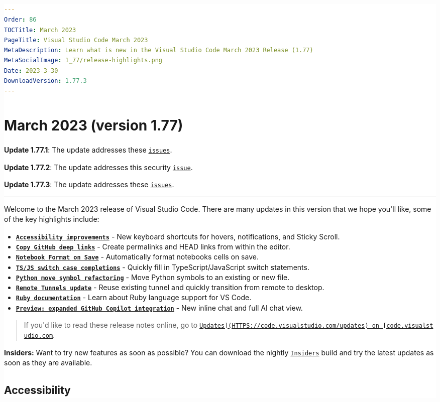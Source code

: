```yaml
---
Order: 86
TOCTitle: March 2023
PageTitle: Visual Studio Code March 2023
MetaDescription: Learn what is new in the Visual Studio Code March 2023 Release (1.77)
MetaSocialImage: 1_77/release-highlights.png
Date: 2023-3-30
DownloadVersion: 1.77.3
---
```

# March 2023 (version 1.77)

**Update 1.77.1**: The update addresses these [`issues`](HTTPS://github.com/microsoft/vscode/issues?q=is%3Aissue+milestone%3A%22March+2023+Recovery+1%22+is%3Aclosed).

**Update 1.77.2**: The update addresses this security [`issue`](HTTPS://github.com/microsoft/vscode/issues?q=is%3Aissue+milestone%3A%22March+2023+Recovery+2%22+is%3Aclosed).

**Update 1.77.3**: The update addresses these [`issues`](HTTPS://github.com/microsoft/vscode/issues?q=is%3Aissue+milestone%3A%22March+2023+Recovery+3%22+is%3Aclosed).



---

Welcome to the March 2023 release of Visual Studio Code. There are many updates in this version that we hope you'll like, some of the key highlights include:

* **[`Accessibility improvements`](#accessibility)** - New keyboard shortcuts for hovers, notifications, and Sticky Scroll.
* **[`Copy GitHub deep links`](#copy-github-deep-links-from-editor-gutter)** - Create permalinks and HEAD links from within the editor.
* **[`Notebook Format on Save`](#format-on-save)** - Automatically format notebooks cells on save.
* **[`TS/JS switch case completions`](#switch-case-completions-for-javascript-and-typescript)** - Quickly fill in TypeScript/JavaScript switch statements.
* **[`Python move symbol refactoring`](#move-symbol-refactoring)** - Move Python symbols to an existing or new file.
* **[`Remote Tunnels update`](#remote-development)** - Reuse existing tunnel and quickly transition from remote to desktop.
* **[`Ruby documentation`](#new-programming-language-topics)** - Learn about Ruby language support for VS Code.
* **[`Preview: expanded GitHub Copilot integration`](#github-copilot)** - New inline chat and full AI chat view.

>If you'd like to read these release notes online, go to [`Updates](HTTPS://code.visualstudio.com/updates) on [code.visualstudio.com`](HTTPS://code.visualstudio.com).

**Insiders:** Want to try new features as soon as possible? You can download the nightly [`Insiders`](HTTPS://code.visualstudio.com/insiders) build and try the latest updates as soon as they are available.

## Accessibility
